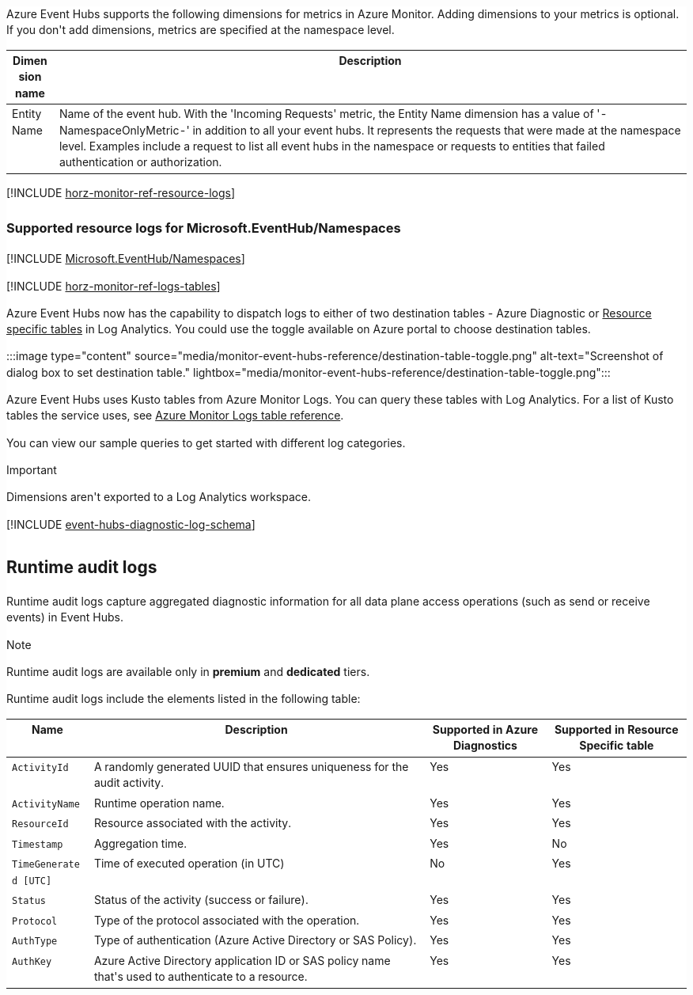 Azure Event Hubs supports the following dimensions for metrics in Azure Monitor. Adding dimensions to your metrics is optional. If you don't add dimensions, metrics are specified at the namespace level. 

|Dimension name|Description|
| ------------------- | ----------------- |
|Entity Name| Name of the event hub. With the 'Incoming Requests' metric, the Entity Name dimension has a value of '-NamespaceOnlyMetric-' in addition to all your event hubs. It represents the requests that were made at the namespace level. Examples include a  request to list all event hubs in the namespace or requests to entities that failed authentication or authorization.|



[!INCLUDE [horz-monitor-ref-resource-logs](~/reusable-content/ce-skilling/azure/includes/azure-monitor/horizontals/horz-monitor-ref-resource-logs.md)]

### Supported resource logs for Microsoft.EventHub/Namespaces

[!INCLUDE [Microsoft.EventHub/Namespaces](~/reusable-content/ce-skilling/azure/includes/azure-monitor/reference/logs/microsoft-eventhub-namespaces-logs-include.md)]


[!INCLUDE [horz-monitor-ref-logs-tables](~/reusable-content/ce-skilling/azure/includes/azure-monitor/horizontals/horz-monitor-ref-logs-tables.md)]

Azure Event Hubs now has the capability to dispatch logs to either of two destination tables - Azure Diagnostic or [Resource specific tables](~/articles/azure-monitor/essentials/resource-logs.md) in Log Analytics. You could use the toggle available on Azure portal to choose destination tables. 

:::image type="content" source="media/monitor-event-hubs-reference/destination-table-toggle.png" alt-text="Screenshot of dialog box to set destination table." lightbox="media/monitor-event-hubs-reference/destination-table-toggle.png":::

Azure Event Hubs uses Kusto tables from Azure Monitor Logs. You can query these tables with Log Analytics. For a list of Kusto tables the service uses, see [Azure Monitor Logs table reference](/azure/azure-monitor/reference/tables/tables-resourcetype#event-hubs).

You can view our sample queries to get started with different log categories. 

> [!IMPORTANT]
> Dimensions aren't exported to a Log Analytics workspace. 


[!INCLUDE [event-hubs-diagnostic-log-schema](./includes/event-hubs-diagnostic-log-schema.md)]

## Runtime audit logs
Runtime audit logs capture aggregated diagnostic information for all data plane access operations (such as send or receive events) in Event Hubs. 

> [!NOTE] 
> Runtime audit logs are available only in **premium** and **dedicated** tiers.  

Runtime audit logs include the elements listed in the following table:


| Name | Description | Supported in Azure Diagnostics | Supported in Resource Specific table |
| ------- | -------| -----| -----|
| `ActivityId` | A randomly generated UUID that ensures uniqueness for the audit activity. | Yes | Yes  |
| `ActivityName` | Runtime operation name.| Yes | Yes  |
| `ResourceId` | Resource associated with the activity. | Yes | Yes |
| `Timestamp` | Aggregation time. | Yes | No |
|  `TimeGenerated [UTC]`|Time of executed operation (in UTC)| No | Yes |
| `Status` | Status of the activity (success or failure). | Yes | Yes  |
| `Protocol` | Type of the protocol associated with the operation. | Yes | Yes  |
| `AuthType` | Type of authentication (Azure Active Directory or SAS Policy). | Yes | Yes  |
| `AuthKey` | Azure Active Directory application ID or SAS policy name that's used to authenticate to a resource. | Yes | Yes  |